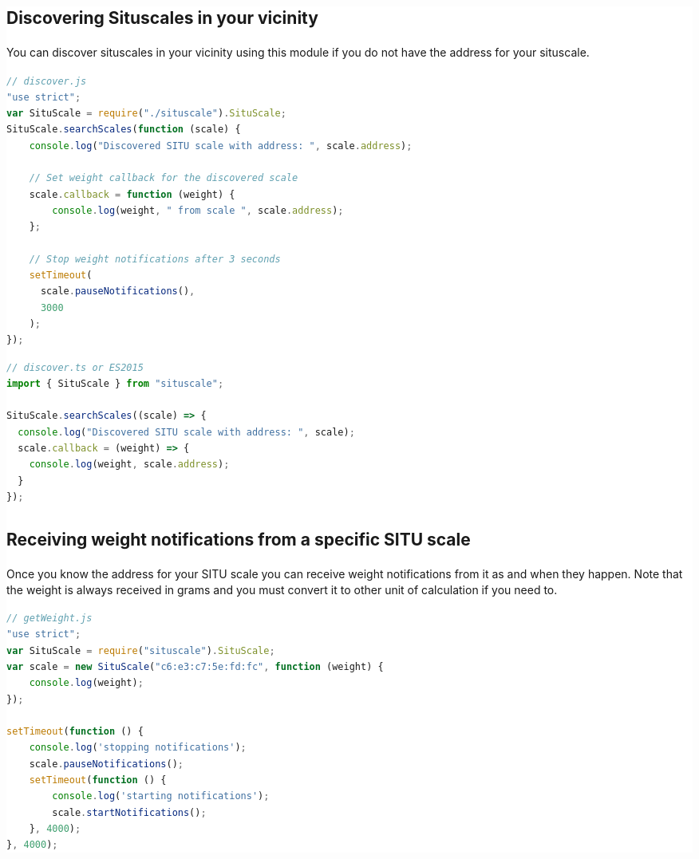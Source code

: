 ## Discovering Situscales in your vicinity
You can discover situscales in your vicinity using this module if you do not have the address for your situscale.

```javascript
// discover.js
"use strict";
var SituScale = require("./situscale").SituScale;
SituScale.searchScales(function (scale) {
    console.log("Discovered SITU scale with address: ", scale.address);

    // Set weight callback for the discovered scale
    scale.callback = function (weight) {
        console.log(weight, " from scale ", scale.address);
    };

    // Stop weight notifications after 3 seconds
    setTimeout(
      scale.pauseNotifications(),
      3000
    );
});
```

```ts
// discover.ts or ES2015
import { SituScale } from "situscale";

SituScale.searchScales((scale) => {
  console.log("Discovered SITU scale with address: ", scale);
  scale.callback = (weight) => {
    console.log(weight, scale.address);
  }
});
```

## Receiving weight notifications from a specific SITU scale
Once you know the address for your SITU scale you can receive weight notifications from it as and when they happen.
Note that the weight is always received in grams and you must convert it to other unit of calculation if you need to.

```javascript
// getWeight.js
"use strict";
var SituScale = require("situscale").SituScale;
var scale = new SituScale("c6:e3:c7:5e:fd:fc", function (weight) {
    console.log(weight);
});

setTimeout(function () {
    console.log('stopping notifications');
    scale.pauseNotifications();
    setTimeout(function () {
        console.log('starting notifications');
        scale.startNotifications();
    }, 4000);
}, 4000);
```
